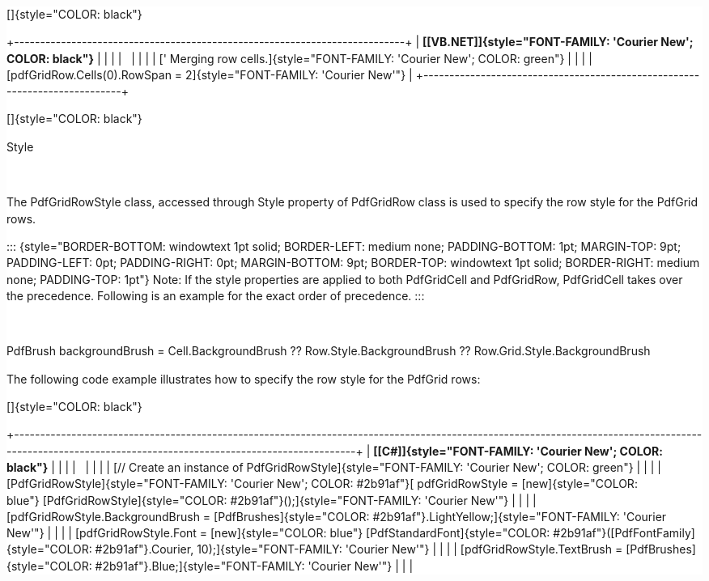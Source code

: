 []{style="COLOR: black"} 

+---------------------------------------------------------------------------+
| **[\[VB.NET\]]{style="FONT-FAMILY: 'Courier New'; COLOR: black"}**        |
|                                                                           |
|                                                                           |
|                                                                           |
| [\' Merging row cells.]{style="FONT-FAMILY: 'Courier New'; COLOR: green"} |
|                                                                           |
| [pdfGridRow.Cells(0).RowSpan = 2]{style="FONT-FAMILY: 'Courier New'"}     |
+---------------------------------------------------------------------------+

[]{style="COLOR: black"} 

Style

 

The PdfGridRowStyle class, accessed through Style property of PdfGridRow class is used to specify the row style for the PdfGrid rows.

::: {style="BORDER-BOTTOM: windowtext 1pt solid; BORDER-LEFT: medium none; PADDING-BOTTOM: 1pt; MARGIN-TOP: 9pt; PADDING-LEFT: 0pt; PADDING-RIGHT: 0pt; MARGIN-BOTTOM: 9pt; BORDER-TOP: windowtext 1pt solid; BORDER-RIGHT: medium none; PADDING-TOP: 1pt"}
Note: If the style properties are applied to both PdfGridCell and PdfGridRow, PdfGridCell takes over the precedence. Following is an example for the exact order of precedence.
:::

 

PdfBrush backgroundBrush = Cell.BackgroundBrush ?? Row.Style.BackgroundBrush ?? Row.Grid.Style.BackgroundBrush

The following code example illustrates how to specify the row style for the PdfGrid rows:

[]{style="COLOR: black"} 

+-------------------------------------------------------------------------------------------------------------------------------------------------------------------------------------------------------+
| **[\[C#\]]{style="FONT-FAMILY: 'Courier New'; COLOR: black"}**                                                                                                                                        |
|                                                                                                                                                                                                       |
|                                                                                                                                                                                                       |
|                                                                                                                                                                                                       |
| [// Create an instance of PdfGridRowStyle]{style="FONT-FAMILY: 'Courier New'; COLOR: green"}                                                                                                          |
|                                                                                                                                                                                                       |
| [PdfGridRowStyle]{style="FONT-FAMILY: 'Courier New'; COLOR: #2b91af"}[ pdfGridRowStyle = [new]{style="COLOR: blue"} [PdfGridRowStyle]{style="COLOR: #2b91af"}();]{style="FONT-FAMILY: 'Courier New'"} |
|                                                                                                                                                                                                       |
| [pdfGridRowStyle.BackgroundBrush = [PdfBrushes]{style="COLOR: #2b91af"}.LightYellow;]{style="FONT-FAMILY: 'Courier New'"}                                                                             |
|                                                                                                                                                                                                       |
| [pdfGridRowStyle.Font = [new]{style="COLOR: blue"} [PdfStandardFont]{style="COLOR: #2b91af"}([PdfFontFamily]{style="COLOR: #2b91af"}.Courier, 10);]{style="FONT-FAMILY: 'Courier New'"}               |
|                                                                                                                                                                                                       |
| [pdfGridRowStyle.TextBrush = [PdfBrushes]{style="COLOR: #2b91af"}.Blue;]{style="FONT-FAMILY: 'Courier New'"}                                                                                          |
|                                                                                                                                                                                                       |